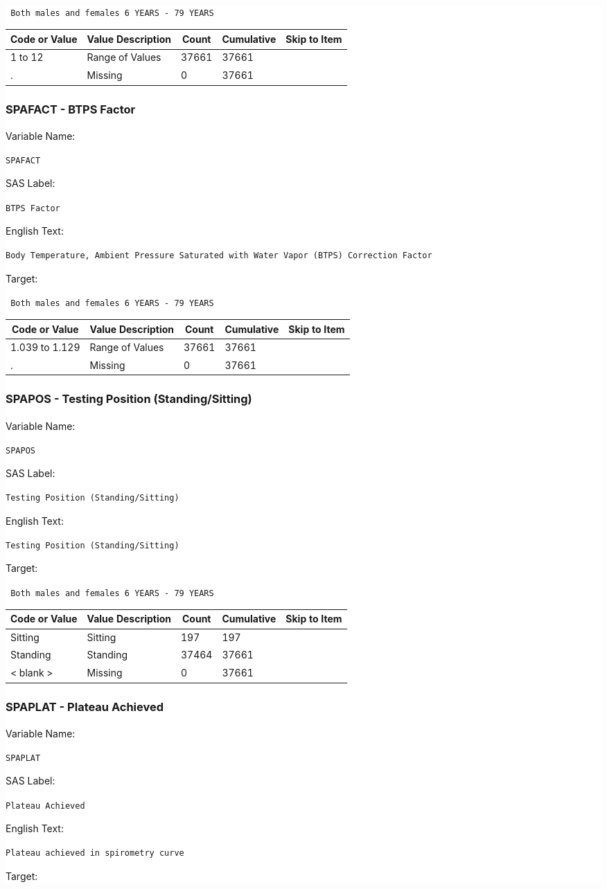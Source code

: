      Both males and females 6 YEARS - 79 YEARS
Code or Value | Value Description | Count | Cumulative | Skip to Item  
---|---|---|---|---  
1 to 12 | Range of Values | 37661 | 37661 |   
. | Missing | 0 | 37661 |   
  
### SPAFACT - BTPS Factor

Variable Name:

    SPAFACT
SAS Label:

    BTPS Factor
English Text:

    Body Temperature, Ambient Pressure Saturated with Water Vapor (BTPS) Correction Factor
Target:

     Both males and females 6 YEARS - 79 YEARS
Code or Value | Value Description | Count | Cumulative | Skip to Item  
---|---|---|---|---  
1.039 to 1.129 | Range of Values | 37661 | 37661 |   
. | Missing | 0 | 37661 |   
  
### SPAPOS - Testing Position (Standing/Sitting)

Variable Name:

    SPAPOS
SAS Label:

    Testing Position (Standing/Sitting)
English Text:

    Testing Position (Standing/Sitting)
Target:

     Both males and females 6 YEARS - 79 YEARS
Code or Value | Value Description | Count | Cumulative | Skip to Item  
---|---|---|---|---  
Sitting | Sitting | 197 | 197 |   
Standing | Standing | 37464 | 37661 |   
< blank > | Missing | 0 | 37661 |   
  
### SPAPLAT - Plateau Achieved

Variable Name:

    SPAPLAT
SAS Label:

    Plateau Achieved
English Text:

    Plateau achieved in spirometry curve
Target:
